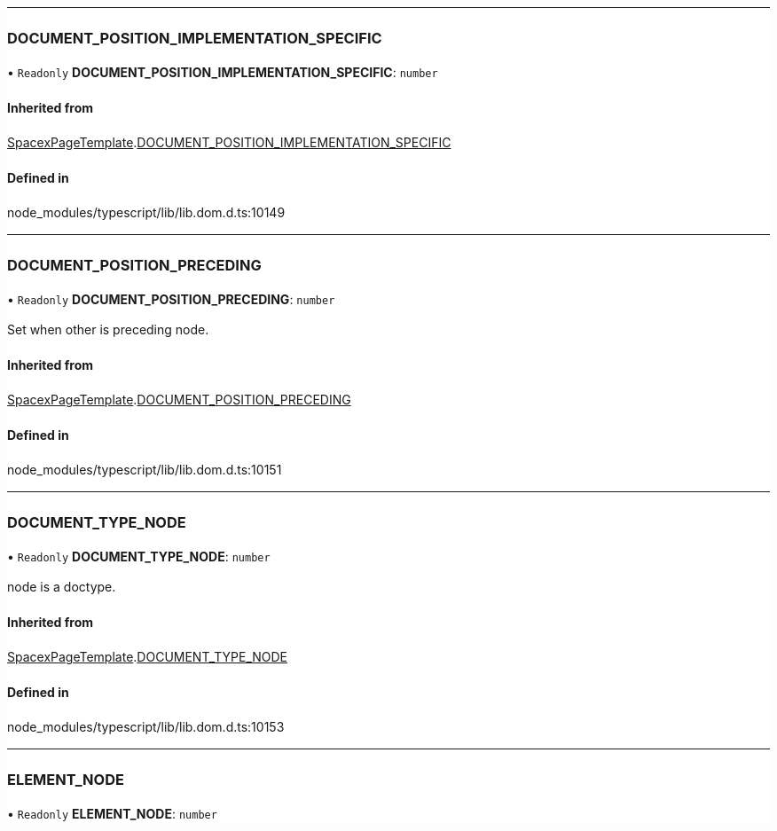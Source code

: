 ___

### DOCUMENT\_POSITION\_IMPLEMENTATION\_SPECIFIC

• `Readonly` **DOCUMENT\_POSITION\_IMPLEMENTATION\_SPECIFIC**: `number`

#### Inherited from

[SpacexPageTemplate](components_spacexpage_spacex_page_template.SpacexPageTemplate.md).[DOCUMENT_POSITION_IMPLEMENTATION_SPECIFIC](components_spacexpage_spacex_page_template.SpacexPageTemplate.md#document_position_implementation_specific)

#### Defined in

node_modules/typescript/lib/lib.dom.d.ts:10149

___

### DOCUMENT\_POSITION\_PRECEDING

• `Readonly` **DOCUMENT\_POSITION\_PRECEDING**: `number`

Set when other is preceding node.

#### Inherited from

[SpacexPageTemplate](components_spacexpage_spacex_page_template.SpacexPageTemplate.md).[DOCUMENT_POSITION_PRECEDING](components_spacexpage_spacex_page_template.SpacexPageTemplate.md#document_position_preceding)

#### Defined in

node_modules/typescript/lib/lib.dom.d.ts:10151

___

### DOCUMENT\_TYPE\_NODE

• `Readonly` **DOCUMENT\_TYPE\_NODE**: `number`

node is a doctype.

#### Inherited from

[SpacexPageTemplate](components_spacexpage_spacex_page_template.SpacexPageTemplate.md).[DOCUMENT_TYPE_NODE](components_spacexpage_spacex_page_template.SpacexPageTemplate.md#document_type_node)

#### Defined in

node_modules/typescript/lib/lib.dom.d.ts:10153

___

### ELEMENT\_NODE

• `Readonly` **ELEMENT\_NODE**: `number`
